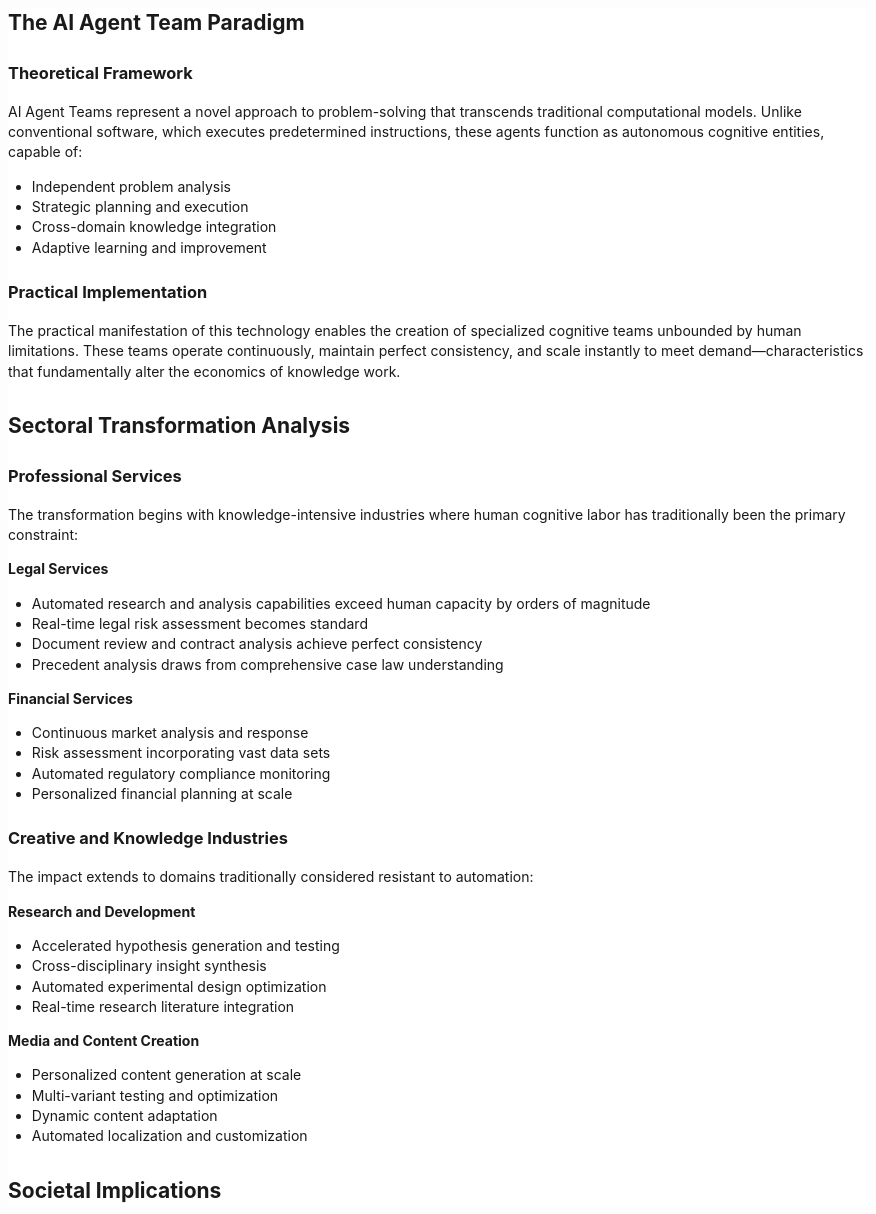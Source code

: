 ## The AI Agent Team Paradigm
### Theoretical Framework
AI Agent Teams represent a novel approach to problem-solving that transcends traditional computational models. Unlike conventional software, which executes predetermined instructions, these agents function as autonomous cognitive entities, capable of:
- Independent problem analysis
- Strategic planning and execution
- Cross-domain knowledge integration
- Adaptive learning and improvement

### Practical Implementation
The practical manifestation of this technology enables the creation of specialized cognitive teams unbounded by human limitations. These teams operate continuously, maintain perfect consistency, and scale instantly to meet demand—characteristics that fundamentally alter the economics of knowledge work.

## Sectoral Transformation Analysis

### Professional Services
The transformation begins with knowledge-intensive industries where human cognitive labor has traditionally been the primary constraint:

**Legal Services**
- Automated research and analysis capabilities exceed human capacity by orders of magnitude
- Real-time legal risk assessment becomes standard
- Document review and contract analysis achieve perfect consistency
- Precedent analysis draws from comprehensive case law understanding

**Financial Services**
- Continuous market analysis and response
- Risk assessment incorporating vast data sets
- Automated regulatory compliance monitoring
- Personalized financial planning at scale

### Creative and Knowledge Industries
The impact extends to domains traditionally considered resistant to automation:

**Research and Development**
- Accelerated hypothesis generation and testing
- Cross-disciplinary insight synthesis
- Automated experimental design optimization
- Real-time research literature integration

**Media and Content Creation**
- Personalized content generation at scale
- Multi-variant testing and optimization
- Dynamic content adaptation
- Automated localization and customization

## Societal Implications
